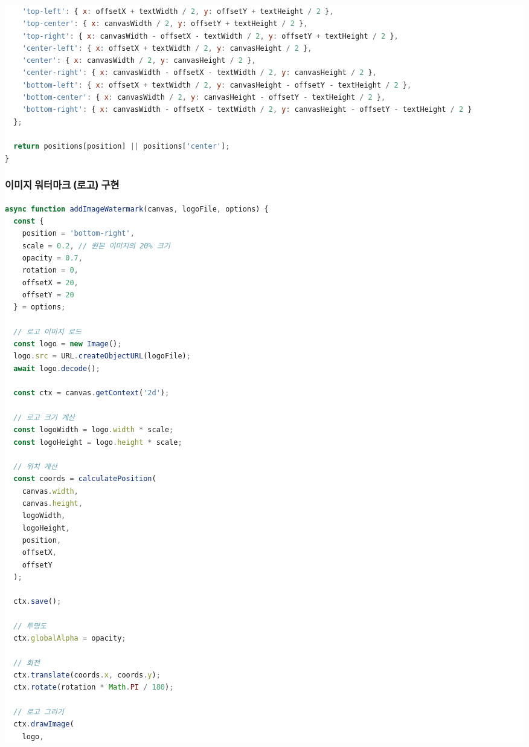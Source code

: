 ```javascript
    'top-left': { x: offsetX + textWidth / 2, y: offsetY + textHeight / 2 },
    'top-center': { x: canvasWidth / 2, y: offsetY + textHeight / 2 },
    'top-right': { x: canvasWidth - offsetX - textWidth / 2, y: offsetY + textHeight / 2 },
    'center-left': { x: offsetX + textWidth / 2, y: canvasHeight / 2 },
    'center': { x: canvasWidth / 2, y: canvasHeight / 2 },
    'center-right': { x: canvasWidth - offsetX - textWidth / 2, y: canvasHeight / 2 },
    'bottom-left': { x: offsetX + textWidth / 2, y: canvasHeight - offsetY - textHeight / 2 },
    'bottom-center': { x: canvasWidth / 2, y: canvasHeight - offsetY - textHeight / 2 },
    'bottom-right': { x: canvasWidth - offsetX - textWidth / 2, y: canvasHeight - offsetY - textHeight / 2 }
  };

  return positions[position] || positions['center'];
}
```

### 이미지 워터마크 (로고) 구현

```javascript
async function addImageWatermark(canvas, logoFile, options) {
  const {
    position = 'bottom-right',
    scale = 0.2, // 원본 이미지의 20% 크기
    opacity = 0.7,
    rotation = 0,
    offsetX = 20,
    offsetY = 20
  } = options;

  // 로고 이미지 로드
  const logo = new Image();
  logo.src = URL.createObjectURL(logoFile);
  await logo.decode();

  const ctx = canvas.getContext('2d');

  // 로고 크기 계산
  const logoWidth = logo.width * scale;
  const logoHeight = logo.height * scale;

  // 위치 계산
  const coords = calculatePosition(
    canvas.width,
    canvas.height,
    logoWidth,
    logoHeight,
    position,
    offsetX,
    offsetY
  );

  ctx.save();

  // 투명도
  ctx.globalAlpha = opacity;

  // 회전
  ctx.translate(coords.x, coords.y);
  ctx.rotate(rotation * Math.PI / 180);

  // 로고 그리기
  ctx.drawImage(
    logo,
```